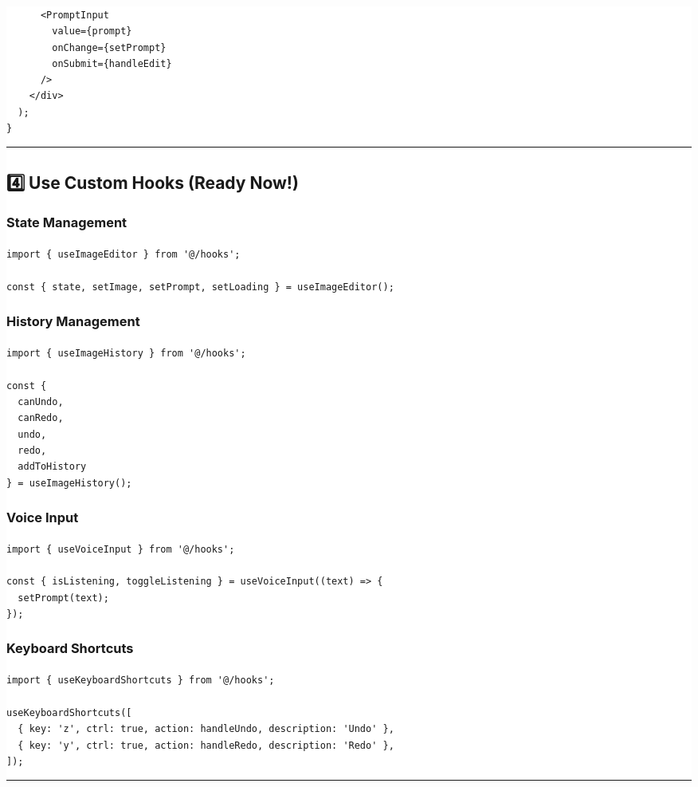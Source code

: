 ```tsx
      <PromptInput
        value={prompt}
        onChange={setPrompt}
        onSubmit={handleEdit}
      />
    </div>
  );
}
```

---

## 4️⃣ Use Custom Hooks (Ready Now!)

### State Management

```tsx
import { useImageEditor } from '@/hooks';

const { state, setImage, setPrompt, setLoading } = useImageEditor();
```

### History Management

```tsx
import { useImageHistory } from '@/hooks';

const { 
  canUndo, 
  canRedo, 
  undo, 
  redo, 
  addToHistory 
} = useImageHistory();
```

### Voice Input

```tsx
import { useVoiceInput } from '@/hooks';

const { isListening, toggleListening } = useVoiceInput((text) => {
  setPrompt(text);
});
```

### Keyboard Shortcuts

```tsx
import { useKeyboardShortcuts } from '@/hooks';

useKeyboardShortcuts([
  { key: 'z', ctrl: true, action: handleUndo, description: 'Undo' },
  { key: 'y', ctrl: true, action: handleRedo, description: 'Redo' },
]);
```

---